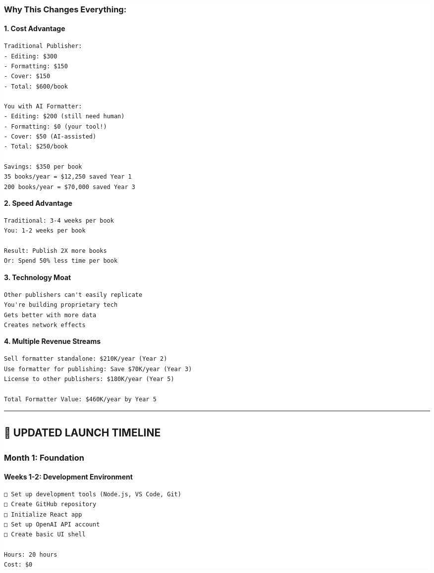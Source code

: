 ### **Why This Changes Everything:**

**1. Cost Advantage**
```
Traditional Publisher:
- Editing: $300
- Formatting: $150
- Cover: $150
- Total: $600/book

You with AI Formatter:
- Editing: $200 (still need human)
- Formatting: $0 (your tool!)
- Cover: $50 (AI-assisted)
- Total: $250/book

Savings: $350 per book
35 books/year = $12,250 saved Year 1
200 books/year = $70,000 saved Year 3
```

**2. Speed Advantage**
```
Traditional: 3-4 weeks per book
You: 1-2 weeks per book

Result: Publish 2X more books
Or: Spend 50% less time per book
```

**3. Technology Moat**
```
Other publishers can't easily replicate
You're building proprietary tech
Gets better with more data
Creates network effects
```

**4. Multiple Revenue Streams**
```
Sell formatter standalone: $210K/year (Year 2)
Use formatter for publishing: Save $70K/year (Year 3)
License to other publishers: $180K/year (Year 5)

Total Formatter Value: $460K/year by Year 5
```

---

## 🚀 UPDATED LAUNCH TIMELINE

### **Month 1: Foundation**

**Weeks 1-2: Development Environment**
```
□ Set up development tools (Node.js, VS Code, Git)
□ Create GitHub repository
□ Initialize React app
□ Set up OpenAI API account
□ Create basic UI shell

Hours: 20 hours
Cost: $0
```
